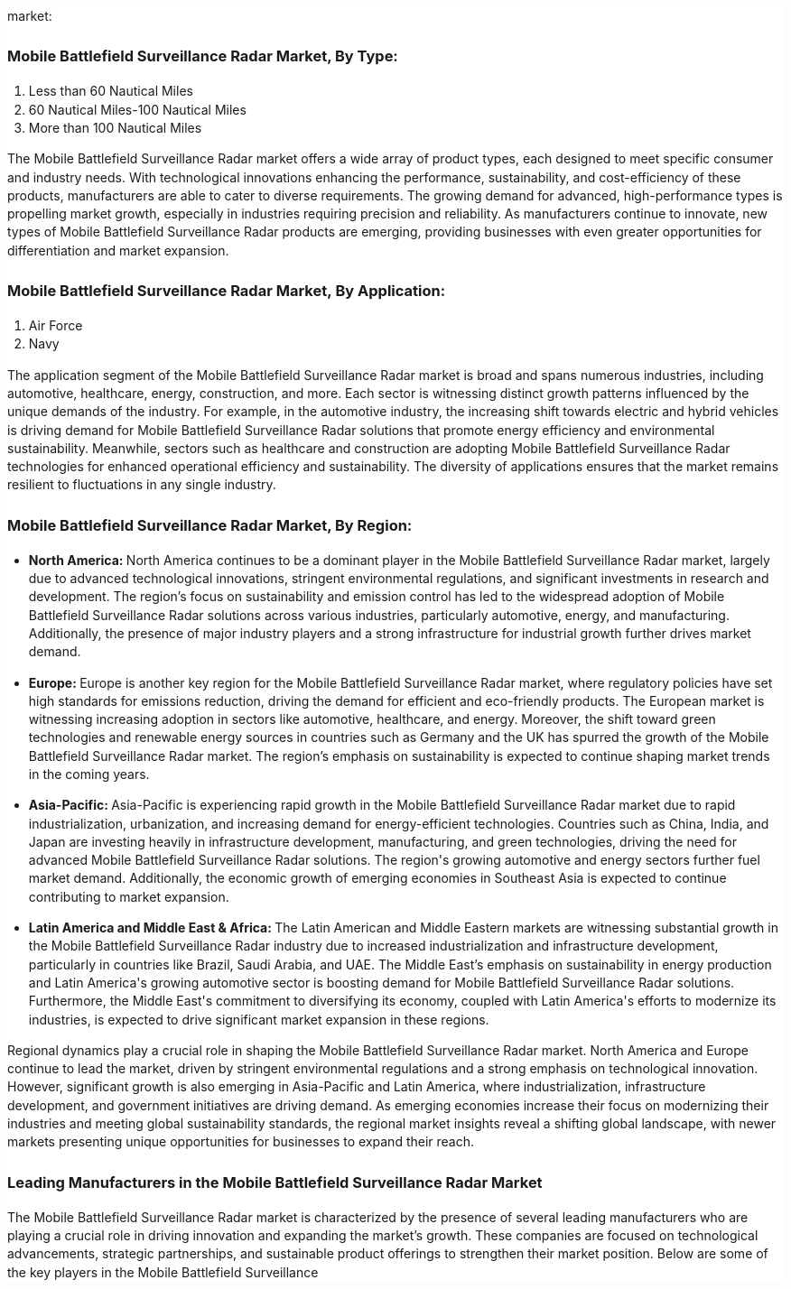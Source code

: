 market:</p><h3><strong>Mobile Battlefield Surveillance Radar Market, By Type:<br /></strong></h3><ol><li>Less than 60 Nautical Miles<li> 60 Nautical Miles-100 Nautical Miles<li> More than 100 Nautical Miles</li></ol><p>The Mobile Battlefield Surveillance Radar market offers a wide array of product types, each designed to meet specific consumer and industry needs. With technological innovations enhancing the performance, sustainability, and cost-efficiency of these products, manufacturers are able to cater to diverse requirements. The growing demand for advanced, high-performance types is propelling market growth, especially in industries requiring precision and reliability. As manufacturers continue to innovate, new types of Mobile Battlefield Surveillance Radar products are emerging, providing businesses with even greater opportunities for differentiation and market expansion.</p><h3>Mobile Battlefield Surveillance Radar Market,&nbsp;By Application:</h3><ol><li>Air Force<li> Navy</li></ol><p>The application segment of the Mobile Battlefield Surveillance Radar market is broad and spans numerous industries, including automotive, healthcare, energy, construction, and more. Each sector is witnessing distinct growth patterns influenced by the unique demands of the industry. For example, in the automotive industry, the increasing shift towards electric and hybrid vehicles is driving demand for Mobile Battlefield Surveillance Radar solutions that promote energy efficiency and environmental sustainability. Meanwhile, sectors such as healthcare and construction are adopting Mobile Battlefield Surveillance Radar technologies for enhanced operational efficiency and sustainability. The diversity of applications ensures that the market remains resilient to fluctuations in any single industry.</p><h3>Mobile Battlefield Surveillance Radar Market, By Region:</h3><ul><li><p><strong>North America:&nbsp;</strong>North America continues to be a dominant player in the Mobile Battlefield Surveillance Radar market, largely due to advanced technological innovations, stringent environmental regulations, and significant investments in research and development. The region&rsquo;s focus on sustainability and emission control has led to the widespread adoption of Mobile Battlefield Surveillance Radar solutions across various industries, particularly automotive, energy, and manufacturing. Additionally, the presence of major industry players and a strong infrastructure for industrial growth further drives market demand.</p></li><li><p><strong><strong>Europe:&nbsp;</strong></strong>Europe is another key region for the Mobile Battlefield Surveillance Radar market, where regulatory policies have set high standards for emissions reduction, driving the demand for efficient and eco-friendly products. The European market is witnessing increasing adoption in sectors like automotive, healthcare, and energy. Moreover, the shift toward green technologies and renewable energy sources in countries such as Germany and the UK has spurred the growth of the Mobile Battlefield Surveillance Radar market. The region&rsquo;s emphasis on sustainability is expected to continue shaping market trends in the coming years.</p></li><li><p><strong><strong>Asia-Pacific:&nbsp;</strong></strong>Asia-Pacific is experiencing rapid growth in the Mobile Battlefield Surveillance Radar market due to rapid industrialization, urbanization, and increasing demand for energy-efficient technologies. Countries such as China, India, and Japan are investing heavily in infrastructure development, manufacturing, and green technologies, driving the need for advanced Mobile Battlefield Surveillance Radar solutions. The region's growing automotive and energy sectors further fuel market demand. Additionally, the economic growth of emerging economies in Southeast Asia is expected to continue contributing to market expansion.</p></li><li><p><strong><strong>Latin America and Middle East &amp; Africa:&nbsp;</strong></strong>The Latin American and Middle Eastern markets are witnessing substantial growth in the Mobile Battlefield Surveillance Radar industry due to increased industrialization and infrastructure development, particularly in countries like Brazil, Saudi Arabia, and UAE. The Middle East&rsquo;s emphasis on sustainability in energy production and Latin America's growing automotive sector is boosting demand for Mobile Battlefield Surveillance Radar solutions. Furthermore, the Middle East's commitment to diversifying its economy, coupled with Latin America's efforts to modernize its industries, is expected to drive significant market expansion in these regions.</p></li></ul><p>Regional dynamics play a crucial role in shaping the Mobile Battlefield Surveillance Radar market. North America and Europe continue to lead the market, driven by stringent environmental regulations and a strong emphasis on technological innovation. However, significant growth is also emerging in Asia-Pacific and Latin America, where industrialization, infrastructure development, and government initiatives are driving demand. As emerging economies increase their focus on modernizing their industries and meeting global sustainability standards, the regional market insights reveal a shifting global landscape, with newer markets presenting unique opportunities for businesses to expand their reach.</p><h3><strong>Leading Manufacturers in the Mobile Battlefield Surveillance Radar Market</strong></h3><p>The Mobile Battlefield Surveillance Radar market is characterized by the presence of several leading manufacturers who are playing a crucial role in driving innovation and expanding the market&rsquo;s growth. These companies are focused on technological advancements, strategic partnerships, and sustainable product offerings to strengthen their market position. Below are some of the key players in the Mobile Battlefield Surveillance